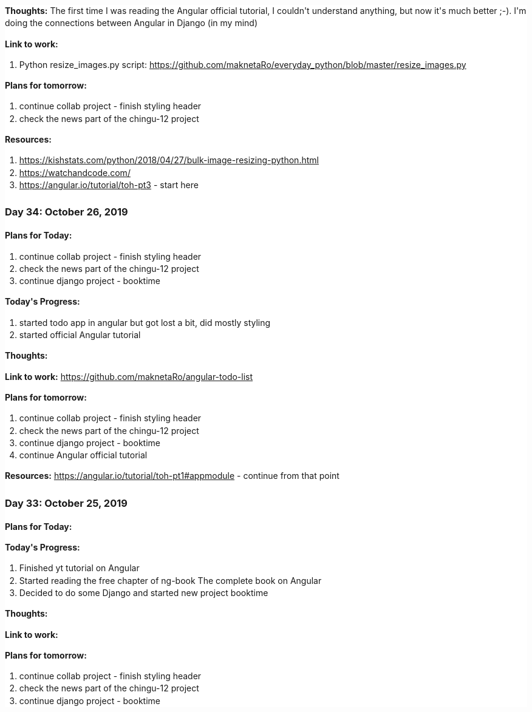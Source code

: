 **Thoughts:**
The first time I was reading the Angular official tutorial, I couldn't understand anything, but now it's much better ;-). I'm doing the connections between Angular in Django (in my mind)

**Link to work:**
1. Python resize_images.py script: https://github.com/maknetaRo/everyday_python/blob/master/resize_images.py

**Plans for tomorrow:**
1. continue collab project - finish styling header
2. check the news part of the chingu-12 project

**Resources:**
1. https://kishstats.com/python/2018/04/27/bulk-image-resizing-python.html
2. https://watchandcode.com/
3. https://angular.io/tutorial/toh-pt3 - start here

### Day 34: October 26, 2019

**Plans for Today:**
1. continue collab project - finish styling header
2. check the news part of the chingu-12 project
3. continue django project - booktime

**Today's Progress:**
1. started todo app in angular but got lost a bit, did mostly styling
2. started official Angular tutorial

**Thoughts:**

**Link to work:**
https://github.com/maknetaRo/angular-todo-list

**Plans for tomorrow:**
1. continue collab project - finish styling header
2. check the news part of the chingu-12 project
3. continue django project - booktime
4. continue Angular official tutorial


**Resources:**
https://angular.io/tutorial/toh-pt1#appmodule - continue from that point

### Day 33: October 25, 2019

**Plans for Today:**

**Today's Progress:**
1. Finished yt tutorial on Angular
2. Started reading the free chapter of ng-book The complete book on Angular
3. Decided to do some Django and started new project booktime  

**Thoughts:**

**Link to work:**

**Plans for tomorrow:**
1. continue collab project - finish styling header
2. check the news part of the chingu-12 project
3. continue django project - booktime

